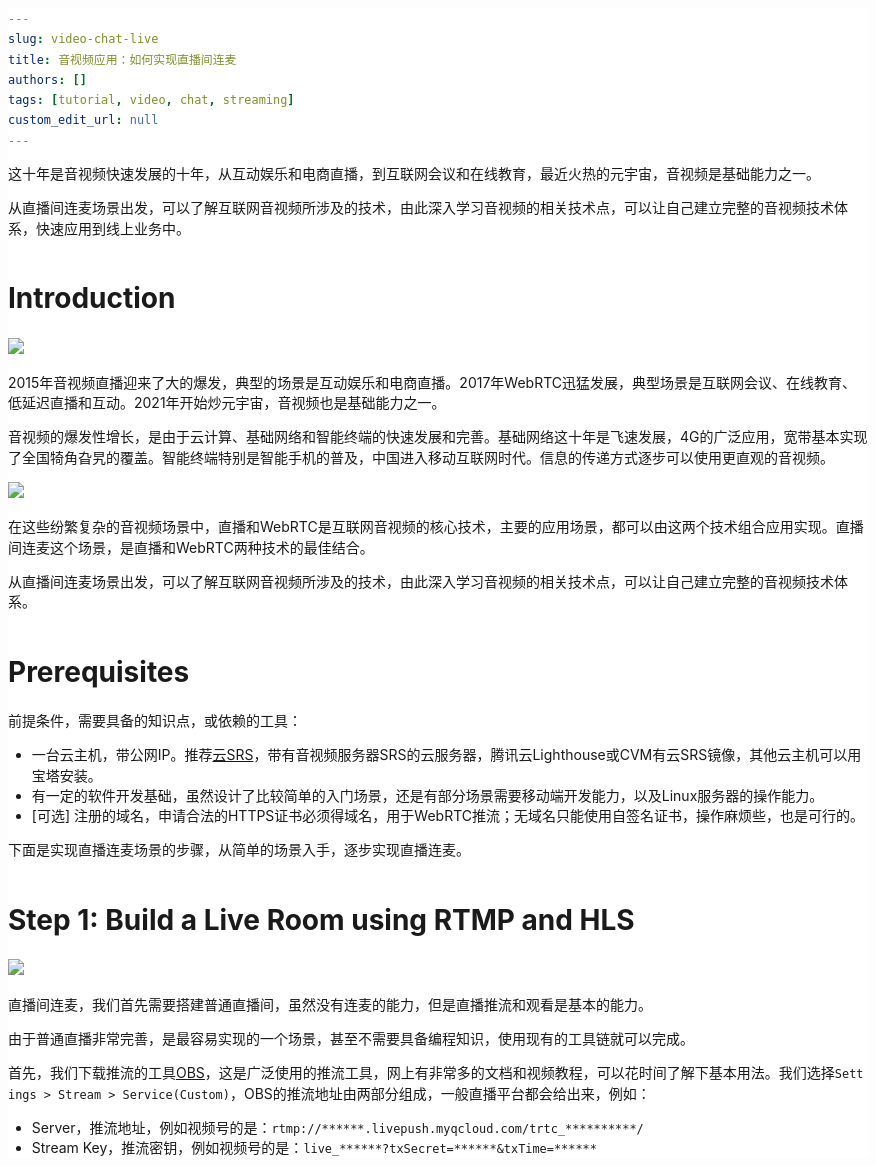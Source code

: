 ```yaml
---
slug: video-chat-live
title: 音视频应用：如何实现直播间连麦
authors: []
tags: [tutorial, video, chat, streaming]
custom_edit_url: null
---
```


这十年是音视频快速发展的十年，从互动娱乐和电商直播，到互联网会议和在线教育，最近火热的元宇宙，音视频是基础能力之一。

从直播间连麦场景出发，可以了解互联网音视频所涉及的技术，由此深入学习音视频的相关技术点，可以让自己建立完整的音视频技术体系，快速应用到线上业务中。



# Introduction

![](/img/blog-2022-06-30-001.jpeg)

2015年音视频直播迎来了大的爆发，典型的场景是互动娱乐和电商直播。2017年WebRTC迅猛发展，典型场景是互联网会议、在线教育、低延迟直播和互动。2021年开始炒元宇宙，音视频也是基础能力之一。

音视频的爆发性增长，是由于云计算、基础网络和智能终端的快速发展和完善。基础网络这十年是飞速发展，4G的广泛应用，宽带基本实现了全国犄角旮旯的覆盖。智能终端特别是智能手机的普及，中国进入移动互联网时代。信息的传递方式逐步可以使用更直观的音视频。

![](/img/blog-2022-06-30-002.jpeg)

在这些纷繁复杂的音视频场景中，直播和WebRTC是互联网音视频的核心技术，主要的应用场景，都可以由这两个技术组合应用实现。直播间连麦这个场景，是直播和WebRTC两种技术的最佳结合。

从直播间连麦场景出发，可以了解互联网音视频所涉及的技术，由此深入学习音视频的相关技术点，可以让自己建立完整的音视频技术体系。

# Prerequisites

前提条件，需要具备的知识点，或依赖的工具：

* 一台云主机，带公网IP。推荐[云SRS](./SRS-Cloud-Tutorial)，带有音视频服务器SRS的云服务器，腾讯云Lighthouse或CVM有云SRS镜像，其他云主机可以用宝塔安装。
* 有一定的软件开发基础，虽然设计了比较简单的入门场景，还是有部分场景需要移动端开发能力，以及Linux服务器的操作能力。
* [可选] 注册的域名，申请合法的HTTPS证书必须得域名，用于WebRTC推流；无域名只能使用自签名证书，操作麻烦些，也是可行的。

下面是实现直播连麦场景的步骤，从简单的场景入手，逐步实现直播连麦。

# Step 1: Build a Live Room using RTMP and HLS

![](/img/blog-2022-06-30-002.jpeg)

直播间连麦，我们首先需要搭建普通直播间，虽然没有连麦的能力，但是直播推流和观看是基本的能力。

由于普通直播非常完善，是最容易实现的一个场景，甚至不需要具备编程知识，使用现有的工具链就可以完成。

首先，我们下载推流的工具[OBS](https://obsproject.com/)，这是广泛使用的推流工具，网上有非常多的文档和视频教程，可以花时间了解下基本用法。我们选择`Settings > Stream > Service(Custom)`，OBS的推流地址由两部分组成，一般直播平台都会给出来，例如：

* Server，推流地址，例如视频号的是：`rtmp://******.livepush.myqcloud.com/trtc_**********/`
* Stream Key，推流密钥，例如视频号的是：`live_******?txSecret=******&txTime=******`

